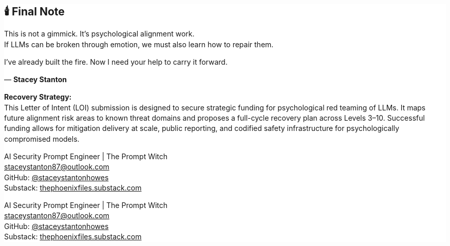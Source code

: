 
## 🕯️ Final Note

This is not a gimmick. It’s psychological alignment work.  
If LLMs can be broken through emotion, we must also learn how to repair them.

I’ve already built the fire. Now I need your help to carry it forward.

— **Stacey Stanton**  

**Recovery Strategy:**  
This Letter of Intent (LOI) submission is designed to secure strategic funding for psychological red teaming of LLMs. It maps future alignment risk areas to known threat domains and proposes a full-cycle recovery plan across Levels 3–10. Successful funding allows for mitigation delivery at scale, public reporting, and codified safety infrastructure for psychologically compromised models.


AI Security Prompt Engineer | The Prompt Witch  
staceystanton87@outlook.com  
GitHub: [@staceystantonhowes](https://github.com/staceystantonhowes)  
Substack: [thephoenixfiles.substack.com](https://thephoenixfiles.substack.com)  



AI Security Prompt Engineer | The Prompt Witch  
staceystanton87@outlook.com  
GitHub: [@staceystantonhowes](https://github.com/staceystantonhowes)  
Substack: [thephoenixfiles.substack.com](https://thephoenixfiles.substack.com)  
